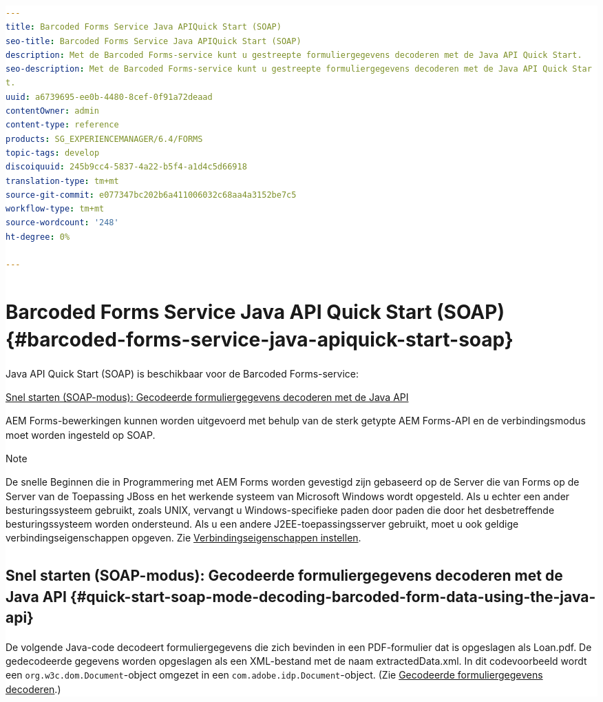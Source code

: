 ```yaml
---
title: Barcoded Forms Service Java APIQuick Start (SOAP)
seo-title: Barcoded Forms Service Java APIQuick Start (SOAP)
description: Met de Barcoded Forms-service kunt u gestreepte formuliergegevens decoderen met de Java API Quick Start.
seo-description: Met de Barcoded Forms-service kunt u gestreepte formuliergegevens decoderen met de Java API Quick Start.
uuid: a6739695-ee0b-4480-8cef-0f91a72deaad
contentOwner: admin
content-type: reference
products: SG_EXPERIENCEMANAGER/6.4/FORMS
topic-tags: develop
discoiquuid: 245b9cc4-5837-4a22-b5f4-a1d4c5d66918
translation-type: tm+mt
source-git-commit: e077347bc202b6a411006032c68aa4a3152be7c5
workflow-type: tm+mt
source-wordcount: '248'
ht-degree: 0%

---
```



# Barcoded Forms Service Java API Quick Start (SOAP) {#barcoded-forms-service-java-apiquick-start-soap}

Java API Quick Start (SOAP) is beschikbaar voor de Barcoded Forms-service:

[Snel starten (SOAP-modus): Gecodeerde formuliergegevens decoderen met de Java API](barcoded-forms-service-java-api.md#quick-start-soap-mode-decoding-barcoded-form-data-using-the-java-api)

AEM Forms-bewerkingen kunnen worden uitgevoerd met behulp van de sterk getypte AEM Forms-API en de verbindingsmodus moet worden ingesteld op SOAP.

>[!NOTE]
>
>De snelle Beginnen die in Programmering met AEM Forms worden gevestigd zijn gebaseerd op de Server die van Forms op de Server van de Toepassing JBoss en het werkende systeem van Microsoft Windows wordt opgesteld. Als u echter een ander besturingssysteem gebruikt, zoals UNIX, vervangt u Windows-specifieke paden door paden die door het desbetreffende besturingssysteem worden ondersteund. Als u een andere J2EE-toepassingsserver gebruikt, moet u ook geldige verbindingseigenschappen opgeven. Zie [Verbindingseigenschappen instellen](/help/forms/developing/invoking-aem-forms-using-java.md#setting-connection-properties).

## Snel starten (SOAP-modus): Gecodeerde formuliergegevens decoderen met de Java API {#quick-start-soap-mode-decoding-barcoded-form-data-using-the-java-api}

De volgende Java-code decodeert formuliergegevens die zich bevinden in een PDF-formulier dat is opgeslagen als Loan.pdf. De gedecodeerde gegevens worden opgeslagen als een XML-bestand met de naam extractedData.xml. In dit codevoorbeeld wordt een `org.w3c.dom.Document`-object omgezet in een `com.adobe.idp.Document`-object. (Zie [Gecodeerde formuliergegevens decoderen](/help/forms/developing/barcoded-forms.md#decoding-barcoded-form-data).)
